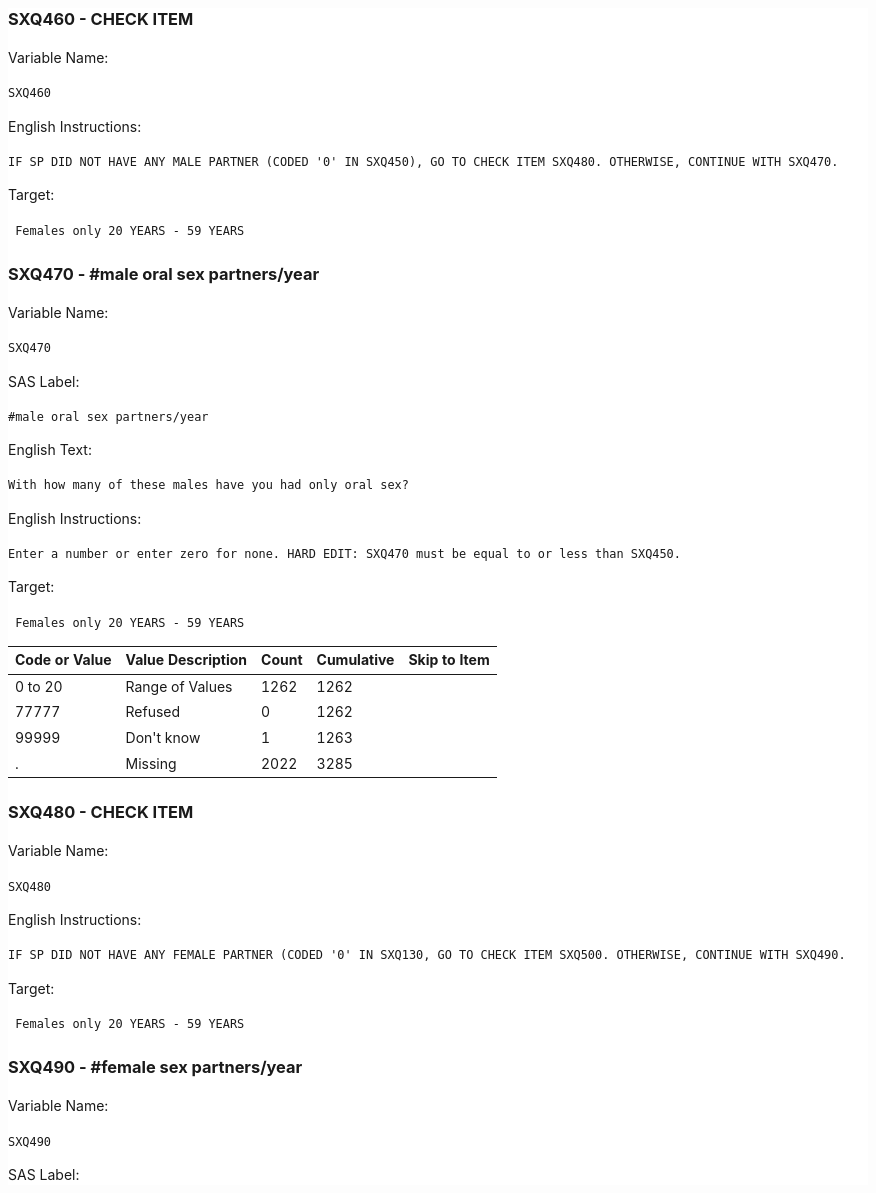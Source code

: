 ### SXQ460 - CHECK ITEM

Variable Name:

    SXQ460
English Instructions:

    IF SP DID NOT HAVE ANY MALE PARTNER (CODED '0' IN SXQ450), GO TO CHECK ITEM SXQ480. OTHERWISE, CONTINUE WITH SXQ470.
Target:

     Females only 20 YEARS - 59 YEARS

### SXQ470 - #male oral sex partners/year

Variable Name:

    SXQ470
SAS Label:

    #male oral sex partners/year
English Text:

    With how many of these males have you had only oral sex?
English Instructions:

    Enter a number or enter zero for none. HARD EDIT: SXQ470 must be equal to or less than SXQ450. 
Target:

     Females only 20 YEARS - 59 YEARS
Code or Value | Value Description | Count | Cumulative | Skip to Item  
---|---|---|---|---  
0 to 20 | Range of Values | 1262 | 1262 |   
77777 | Refused | 0 | 1262 |   
99999 | Don't know | 1 | 1263 |   
. | Missing | 2022 | 3285 |   
  
### SXQ480 - CHECK ITEM

Variable Name:

    SXQ480
English Instructions:

    IF SP DID NOT HAVE ANY FEMALE PARTNER (CODED '0' IN SXQ130, GO TO CHECK ITEM SXQ500. OTHERWISE, CONTINUE WITH SXQ490.
Target:

     Females only 20 YEARS - 59 YEARS

### SXQ490 - #female sex partners/year

Variable Name:

    SXQ490
SAS Label:
